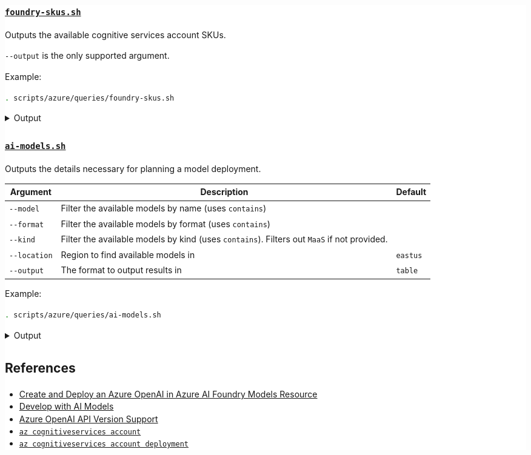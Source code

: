 ### [`foundry-skus.sh`](./queries/foundry-skus.sh)

Outputs the available cognitive services account SKUs.

`--output` is the only supported argument.

Example:

```sh
. scripts/azure/queries/foundry-skus.sh
```

<details><summary>Output</summary></details>

### [`ai-models.sh`](./queries/ai-models.sh)

Outputs the details necessary for planning a model deployment.

Argument | Description | Default
---------|-------------|--------
`--model` | Filter the available models by name (uses `contains`) | 
`--format` | Filter the available models by format (uses `contains`) | 
`--kind` | Filter the available models by kind (uses `contains`). Filters out `MaaS` if not provided. | 
`--location` | Region to find available models in | `eastus`
`--output` | The format to output results in | `table`

Example:

```sh
. scripts/azure/queries/ai-models.sh
```

<details><summary>Output</summary></details>

## References

- [Create and Deploy an Azure OpenAI in Azure AI Foundry Models Resource](https://learn.microsoft.com/en-us/azure/ai-foundry/openai/how-to/create-resource?pivots=cli)
- [Develop with AI Models](https://learn.microsoft.com/en-us/azure/ai-foundry/foundry-models/concepts/endpoints?tabs=rest)
- [Azure OpenAI API Version Support](https://learn.microsoft.com/en-us/azure/ai-foundry/openai/supported-languages?source=recommendations&tabs=dotnet-secure%2Csecure%2Cpython-key%2Ccommand&pivots=programming-language-go)
- [`az cognitiveservices account`](https://learn.microsoft.com/en-us/cli/azure/cognitiveservices/account?view=azure-cli-latest&preserve-view=true#az-cognitiveservices-account-create)
- [`az cognitiveservices account deployment`](https://learn.microsoft.com/en-us/cli/azure/cognitiveservices/account/deployment?view=azure-cli-latest&preserve-view=true#az-cognitiveservices-account-deployment-create)
